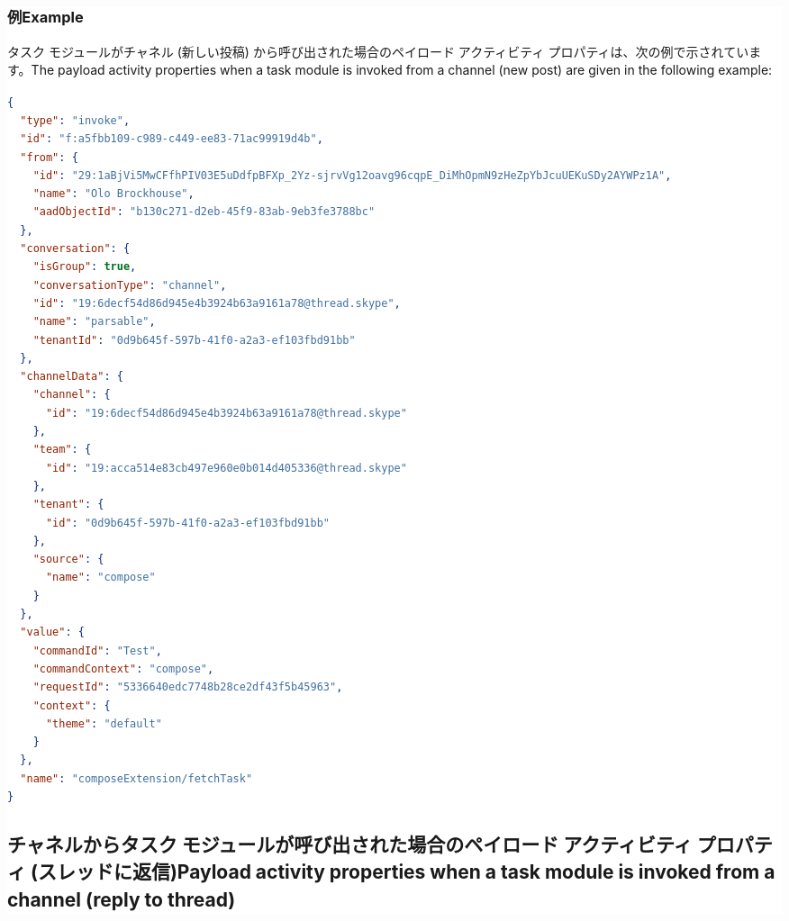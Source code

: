 ### <a name="example"></a><span data-ttu-id="9f648-193">例</span><span class="sxs-lookup"><span data-stu-id="9f648-193">Example</span></span>

<span data-ttu-id="9f648-194">タスク モジュールがチャネル (新しい投稿) から呼び出された場合のペイロード アクティビティ プロパティは、次の例で示されています。</span><span class="sxs-lookup"><span data-stu-id="9f648-194">The payload activity properties when a task module is invoked from a channel (new post) are given in the following example:</span></span>

```json
{
  "type": "invoke",
  "id": "f:a5fbb109-c989-c449-ee83-71ac99919d4b",
  "from": {
    "id": "29:1aBjVi5MwCFfhPIV03E5uDdfpBFXp_2Yz-sjrvVg12oavg96cqpE_DiMhOpmN9zHeZpYbJcuUEKuSDy2AYWPz1A",
    "name": "Olo Brockhouse",
    "aadObjectId": "b130c271-d2eb-45f9-83ab-9eb3fe3788bc"
  },
  "conversation": {
    "isGroup": true,
    "conversationType": "channel",
    "id": "19:6decf54d86d945e4b3924b63a9161a78@thread.skype",
    "name": "parsable",
    "tenantId": "0d9b645f-597b-41f0-a2a3-ef103fbd91bb"
  },
  "channelData": {
    "channel": {
      "id": "19:6decf54d86d945e4b3924b63a9161a78@thread.skype"
    },
    "team": {
      "id": "19:acca514e83cb497e960e0b014d405336@thread.skype"
    },
    "tenant": {
      "id": "0d9b645f-597b-41f0-a2a3-ef103fbd91bb"
    },
    "source": {
      "name": "compose"
    }
  },
  "value": {
    "commandId": "Test",
    "commandContext": "compose",
    "requestId": "5336640edc7748b28ce2df43f5b45963",
    "context": {
      "theme": "default"
    }
  },
  "name": "composeExtension/fetchTask"
}
```

## <a name="payload-activity-properties-when-a-task-module-is-invoked-from-a-channel-reply-to-thread"></a><span data-ttu-id="9f648-195">チャネルからタスク モジュールが呼び出された場合のペイロード アクティビティ プロパティ (スレッドに返信)</span><span class="sxs-lookup"><span data-stu-id="9f648-195">Payload activity properties when a task module is invoked from a channel (reply to thread)</span></span> 
